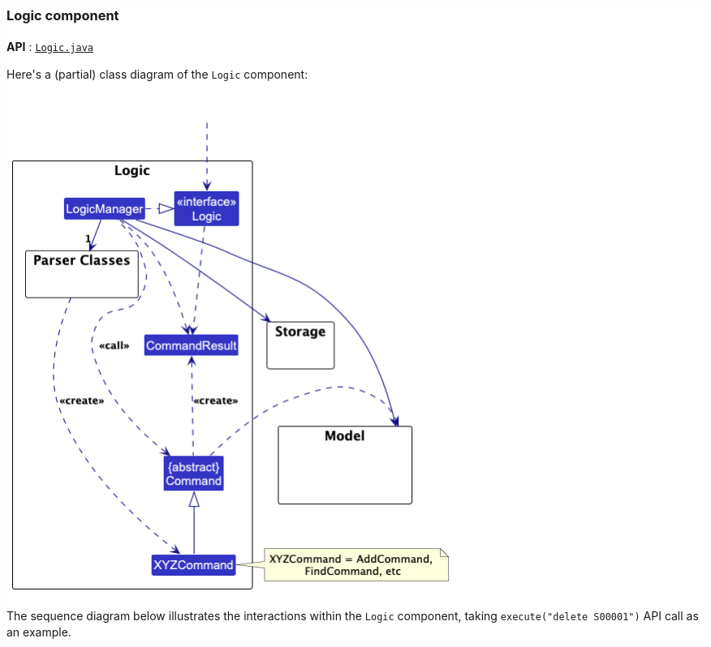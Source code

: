 ### Logic component

**API** : [`Logic.java`](https://github.com/AY2425S1-CS2103T-W11-3/tp/blob/master/src/main/java/seedu/academyassist/logic/Logic.java)

Here's a (partial) class diagram of the `Logic` component:

<img src="images/LogicClassDiagram.png" width="550"/>

The sequence diagram below illustrates the interactions within the `Logic` component, taking `execute("delete S00001")` API call as an example.
